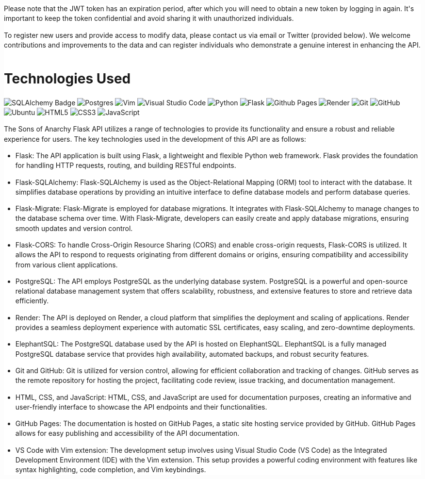 Please note that the JWT token has an expiration period, after which you will need to obtain a new token by logging in again. It's important to keep the token confidential and avoid sharing it with unauthorized individuals.

To register new users and provide access to modify data, please contact us via email or Twitter (provided below). We welcome contributions and improvements to the data and can register individuals who demonstrate a genuine interest in enhancing the API.


# Technologies Used

![SQLAlchemy Badge](https://img.shields.io/badge/SQLAlchemy-red?style=flat&logo=python&logoColor=white) ![Postgres](https://img.shields.io/badge/postgres-%23316192.svg?style=for-the-badge&logo=postgresql&logoColor=white) ![Vim](https://img.shields.io/badge/VIM-%2311AB00.svg?style=for-the-badge&logo=vim&logoColor=white) ![Visual Studio Code](https://img.shields.io/badge/Visual%20Studio%20Code-0078d7.svg?style=for-the-badge&logo=visual-studio-code&logoColor=white) ![Python](https://img.shields.io/badge/python-3670A0?style=for-the-badge&logo=python&logoColor=ffdd54) ![Flask](https://img.shields.io/badge/flask-%23000.svg?style=for-the-badge&logo=flask&logoColor=white) ![Github Pages](https://img.shields.io/badge/github%20pages-121013?style=for-the-badge&logo=github&logoColor=white) ![Render](https://img.shields.io/badge/Render-%46E3B7.svg?style=for-the-badge&logo=render&logoColor=white) ![Git](https://img.shields.io/badge/git-%23F05033.svg?style=for-the-badge&logo=git&logoColor=white) ![GitHub](https://img.shields.io/badge/github-%23121011.svg?style=for-the-badge&logo=github&logoColor=white) ![Ubuntu](https://img.shields.io/badge/Ubuntu-E95420?style=for-the-badge&logo=ubuntu&logoColor=white) ![HTML5](https://img.shields.io/badge/html5-%23E34F26.svg?style=for-the-badge&logo=html5&logoColor=white) ![CSS3](https://img.shields.io/badge/css3-%231572B6.svg?style=for-the-badge&logo=css3&logoColor=white) ![JavaScript](https://img.shields.io/badge/javascript-%23323330.svg?style=for-the-badge&logo=javascript&logoColor=%23F7DF1E)

The Sons of Anarchy Flask API utilizes a range of technologies to provide its functionality and ensure a robust and reliable experience for users. The key technologies used in the development of this API are as follows:

- Flask: The API application is built using Flask, a lightweight and flexible Python web framework. Flask provides the foundation for handling HTTP requests, routing, and building RESTful endpoints.

- Flask-SQLAlchemy: Flask-SQLAlchemy is used as the Object-Relational Mapping (ORM) tool to interact with the database. It simplifies database operations by providing an intuitive interface to define database models and perform database queries.

- Flask-Migrate: Flask-Migrate is employed for database migrations. It integrates with Flask-SQLAlchemy to manage changes to the database schema over time. With Flask-Migrate, developers can easily create and apply database migrations, ensuring smooth updates and version control.

- Flask-CORS: To handle Cross-Origin Resource Sharing (CORS) and enable cross-origin requests, Flask-CORS is utilized. It allows the API to respond to requests originating from different domains or origins, ensuring compatibility and accessibility from various client applications.

- PostgreSQL: The API employs PostgreSQL as the underlying database system. PostgreSQL is a powerful and open-source relational database management system that offers scalability, robustness, and extensive features to store and retrieve data efficiently.

- Render: The API is deployed on Render, a cloud platform that simplifies the deployment and scaling of applications. Render provides a seamless deployment experience with automatic SSL certificates, easy scaling, and zero-downtime deployments.

- ElephantSQL: The PostgreSQL database used by the API is hosted on ElephantSQL. ElephantSQL is a fully managed PostgreSQL database service that provides high availability, automated backups, and robust security features.

- Git and GitHub: Git is utilized for version control, allowing for efficient collaboration and tracking of changes. GitHub serves as the remote repository for hosting the project, facilitating code review, issue tracking, and documentation management.

- HTML, CSS, and JavaScript: HTML, CSS, and JavaScript are used for documentation purposes, creating an informative and user-friendly interface to showcase the API endpoints and their functionalities.

- GitHub Pages: The documentation is hosted on GitHub Pages, a static site hosting service provided by GitHub. GitHub Pages allows for easy publishing and accessibility of the API documentation.

- VS Code with Vim extension: The development setup involves using Visual Studio Code (VS Code) as the Integrated Development Environment (IDE) with the Vim extension. This setup provides a powerful coding environment with features like syntax highlighting, code completion, and Vim keybindings.
